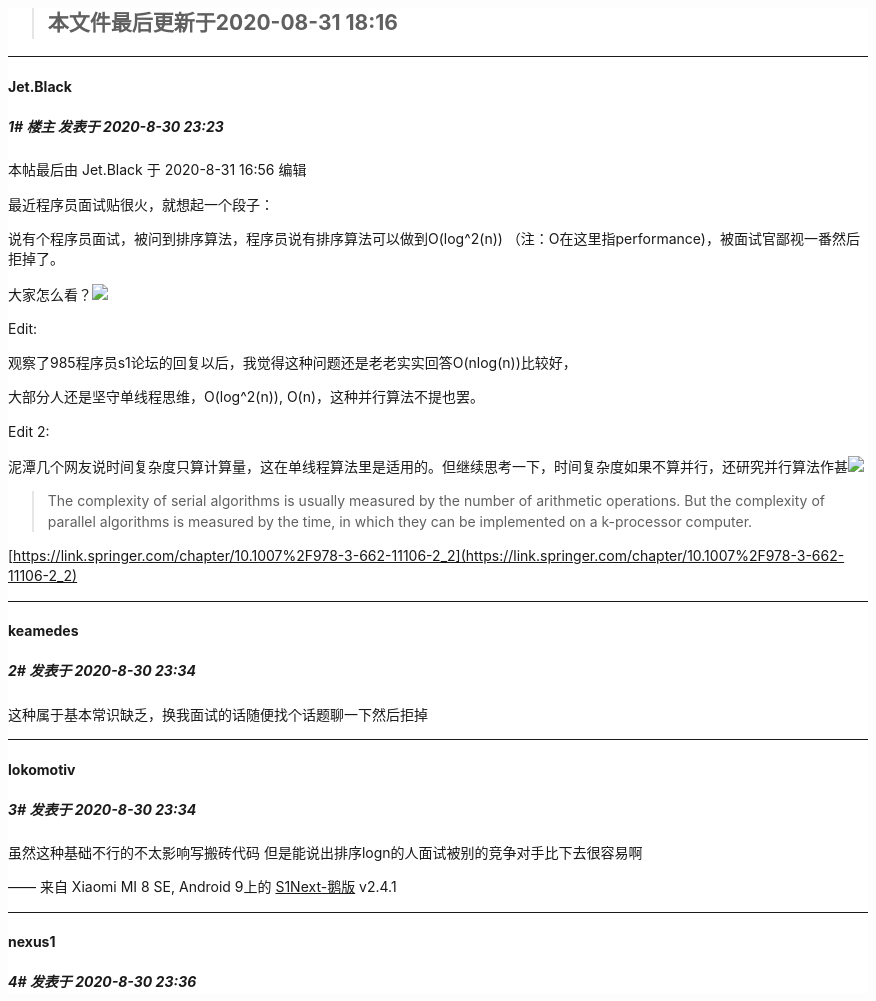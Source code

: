 > ## **本文件最后更新于2020-08-31 18:16** 


-----

####  Jet.Black  
##### 1#       楼主       发表于 2020-8-30 23:23


 本帖最后由 Jet.Black 于 2020-8-31 16:56 编辑 

最近程序员面试贴很火，就想起一个段子：


说有个程序员面试，被问到排序算法，程序员说有排序算法可以做到O(log^2(n)) （注：O在这里指performance)，被面试官鄙视一番然后拒掉了。


大家怎么看？<img src="https://static.saraba1st.com/image/smiley/face2017/066.png" referrerpolicy="no-referrer">


Edit: 


观察了985程序员s1论坛的回复以后，我觉得这种问题还是老老实实回答O(nlog(n))比较好，


大部分人还是坚守单线程思维，O(log^2(n)), O(n)，这种并行算法不提也罢。


Edit 2:

泥潭几个网友说时间复杂度只算计算量，这在单线程算法里是适用的。但继续思考一下，时间复杂度如果不算并行，还研究并行算法作甚<img src="https://static.saraba1st.com/image/smiley/face2017/067.png" referrerpolicy="no-referrer"> <blockquote>The complexity of serial algorithms is usually measured by the number of arithmetic operations. But the complexity of parallel algorithms is measured by the time, in which they can be implemented on a k-processor computer.</blockquote>
[https://link.springer.com/chapter/10.1007%2F978-3-662-11106-2_2](https://link.springer.com/chapter/10.1007%2F978-3-662-11106-2_2)


-----

####  keamedes  
##### 2#       发表于 2020-8-30 23:34


这种属于基本常识缺乏，换我面试的话随便找个话题聊一下然后拒掉


-----

####  lokomotiv  
##### 3#       发表于 2020-8-30 23:34


虽然这种基础不行的不太影响写搬砖代码 但是能说出排序logn的人面试被别的竞争对手比下去很容易啊

—— 来自 Xiaomi MI 8 SE, Android 9上的 [S1Next-鹅版](https://github.com/ykrank/S1-Next/releases) v2.4.1


-----

####  nexus1  
##### 4#       发表于 2020-8-30 23:36

